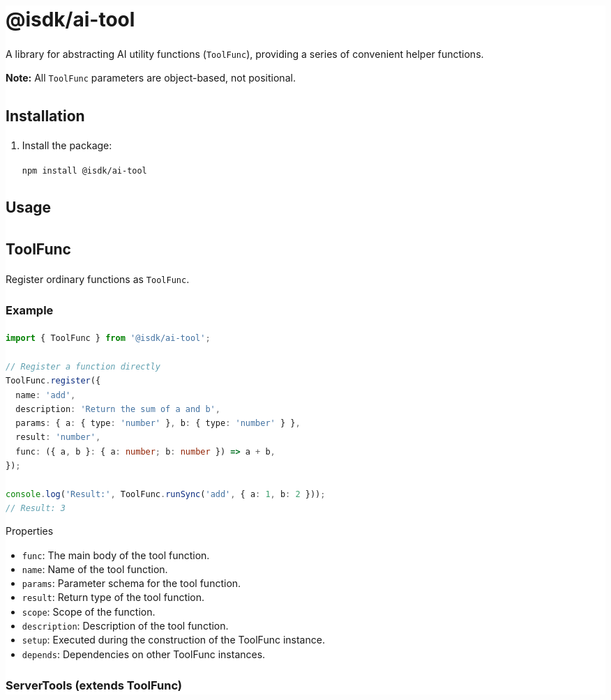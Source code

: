 # @isdk/ai-tool

A library for abstracting AI utility functions (`ToolFunc`), providing a series of convenient helper functions.

**Note:** All `ToolFunc` parameters are object-based, not positional.

## Installation

1. Install the package:

   ```bash
   npm install @isdk/ai-tool
   ```

## Usage

## ToolFunc

Register ordinary functions as `ToolFunc`.

### Example

```ts
import { ToolFunc } from '@isdk/ai-tool';

// Register a function directly
ToolFunc.register({
  name: 'add',
  description: 'Return the sum of a and b',
  params: { a: { type: 'number' }, b: { type: 'number' } },
  result: 'number',
  func: ({ a, b }: { a: number; b: number }) => a + b,
});

console.log('Result:', ToolFunc.runSync('add', { a: 1, b: 2 }));
// Result: 3
```

Properties

* `func`: The main body of the tool function.
* `name`: Name of the tool function.
* `params`: Parameter schema for the tool function.
* `result`: Return type of the tool function.
* `scope`: Scope of the function.
* `description`: Description of the tool function.
* `setup`: Executed during the construction of the ToolFunc instance.
* `depends`: Dependencies on other ToolFunc instances.

### ServerTools (extends ToolFunc)
